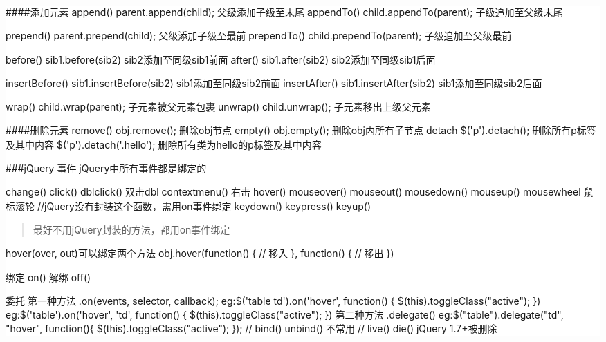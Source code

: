 ####添加元素
append()    parent.append(child);		父级添加子级至末尾
appendTo()  child.appendTo(parent);     子级追加至父级末尾

prepend()   parent.prepend(child);      父级添加子级至最前
prependTo() child.prependTo(parent);    子级追加至父级最前

before()    sib1.before(sib2)           sib2添加至同级sib1前面
after()     sib1.after(sib2)            sib2添加至同级sib1后面

insertBefore()    sib1.insertBefore(sib2)           sib1添加至同级sib2前面
insertAfter()     sib1.insertAfter(sib2)            sib1添加至同级sib2后面

wrap()      child.wrap(parent);		   子元素被父元素包裹
unwrap()    child.unwrap();			   子元素移出上级父元素

####删除元素
remove()    obj.remove();    			删除obj节点
empty()     obj.empty();                删除obj内所有子节点
detach     $('p').detach();   			删除所有p标签及其中内容
		   $('p').detach('.hello'); 	删除所有类为hello的p标签及其中内容

###jQuery 事件
jQuery中所有事件都是绑定的

change()
click()
dblclick()    双击dbl
contextmenu() 右击
hover()
mouseover()
mouseout()
mousedown()
mouseup()
mousewheel	 鼠标滚轮 //jQuery没有封装这个函数，需用on事件绑定
keydown()
keypress()
keyup()


>最好不用jQuery封装的方法，都用on事件绑定

hover(over, out)可以绑定两个方法
obj.hover(function() {
	// 移入
}, function() {
	// 移出
})


绑定 on()
解绑 off()

委托
第一种方法  .on(events, selector, callback);
			eg:$('table td').on('hover', function() {
				$(this).toggleClass("active");
			})
			eg:$('table').on('hover', 'td', function() {
				$(this).toggleClass("active");
			})
第二种方法  .delegate()
			eg:$("table").delegate("td", "hover", function(){
			 	$(this).toggleClass("active");
			});
// bind() unbind()  不常用
// live() die()     jQuery 1.7+被删除
